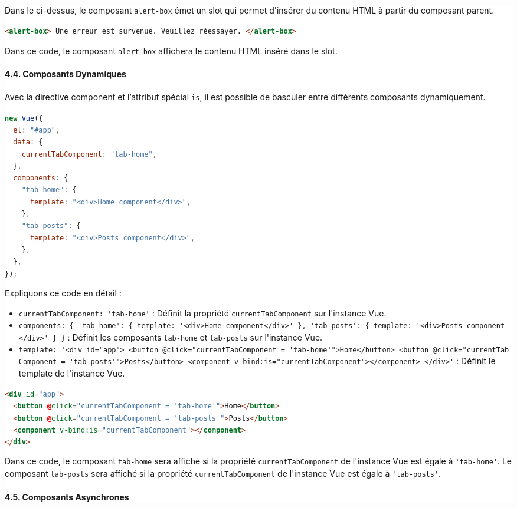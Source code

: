 Dans le ci-dessus, le composant `alert-box` émet un slot qui permet d'insérer du contenu HTML à partir du composant parent.

```html
<alert-box> Une erreur est survenue. Veuillez réessayer. </alert-box>
```

Dans ce code, le composant `alert-box` affichera le contenu HTML inséré dans le slot.

#### **4.4.** Composants Dynamiques

Avec la directive component et l’attribut spécial `is`, il est possible de basculer entre différents composants dynamiquement.

```javascript
new Vue({
  el: "#app",
  data: {
    currentTabComponent: "tab-home",
  },
  components: {
    "tab-home": {
      template: "<div>Home component</div>",
    },
    "tab-posts": {
      template: "<div>Posts component</div>",
    },
  },
});
```

Expliquons ce code en détail :

- `currentTabComponent: 'tab-home'` : Définit la propriété `currentTabComponent` sur l'instance Vue.
- `components: { 'tab-home': { template: '<div>Home component</div>' }, 'tab-posts': { template: '<div>Posts component</div>' } }` : Définit les composants `tab-home` et `tab-posts` sur l'instance Vue.
- `template: '<div id="app"> <button @click="currentTabComponent = 'tab-home'">Home</button> <button @click="currentTabComponent = 'tab-posts'">Posts</button> <component v-bind:is="currentTabComponent"></component> </div>'` : Définit le template de l'instance Vue.

```html
<div id="app">
  <button @click="currentTabComponent = 'tab-home'">Home</button>
  <button @click="currentTabComponent = 'tab-posts'">Posts</button>
  <component v-bind:is="currentTabComponent"></component>
</div>
```

Dans ce code, le composant `tab-home` sera affiché si la propriété `currentTabComponent` de l'instance Vue est égale à `'tab-home'`. Le composant `tab-posts` sera affiché si la propriété `currentTabComponent` de l'instance Vue est égale à `'tab-posts'`.

#### **4.5.** Composants Asynchrones
